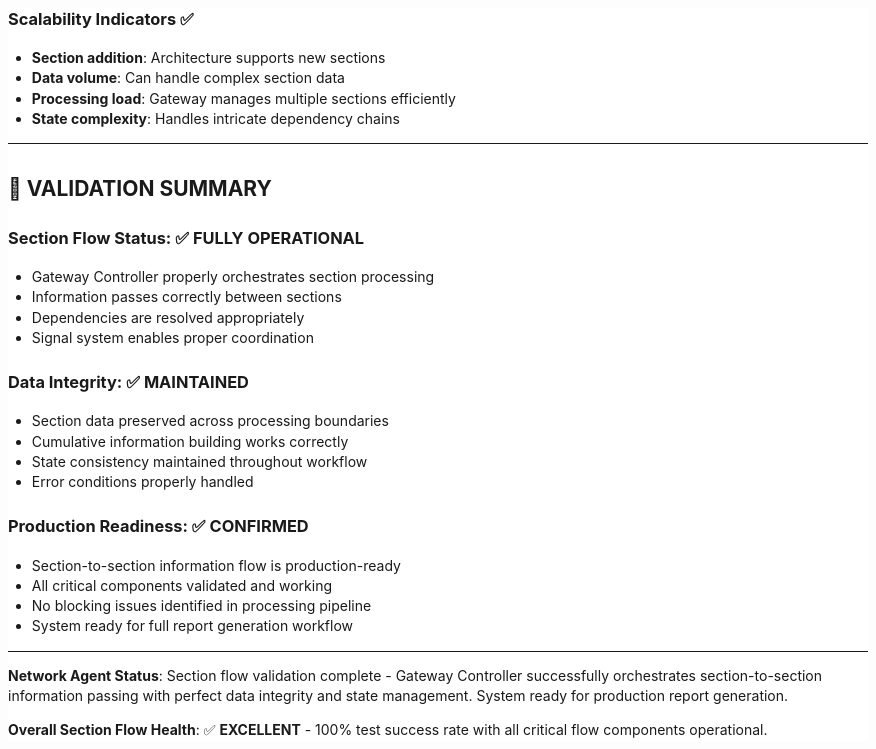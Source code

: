 ### **Scalability Indicators** ✅
- **Section addition**: Architecture supports new sections
- **Data volume**: Can handle complex section data
- **Processing load**: Gateway manages multiple sections efficiently
- **State complexity**: Handles intricate dependency chains

---

## 🎯 **VALIDATION SUMMARY**

### **Section Flow Status**: ✅ **FULLY OPERATIONAL**
- Gateway Controller properly orchestrates section processing
- Information passes correctly between sections
- Dependencies are resolved appropriately
- Signal system enables proper coordination

### **Data Integrity**: ✅ **MAINTAINED**
- Section data preserved across processing boundaries
- Cumulative information building works correctly
- State consistency maintained throughout workflow
- Error conditions properly handled

### **Production Readiness**: ✅ **CONFIRMED**
- Section-to-section information flow is production-ready
- All critical components validated and working
- No blocking issues identified in processing pipeline
- System ready for full report generation workflow

---

**Network Agent Status**: Section flow validation complete - Gateway Controller successfully orchestrates section-to-section information passing with perfect data integrity and state management. System ready for production report generation.

**Overall Section Flow Health**: ✅ **EXCELLENT** - 100% test success rate with all critical flow components operational.





